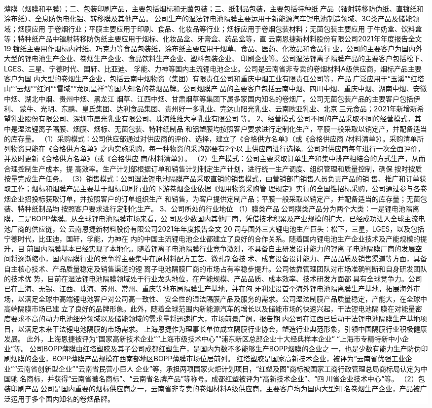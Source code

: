 薄膜（烟膜和平膜）；二、包装印刷产品，主要包括烟标和无菌包装；三、纸制品包装，主要包括特种纸
产品（镭射转移防伪纸、直镀纸和涂布纸）、全息防伪电化铝、转移膜及其他产品。
公司生产的湿法锂电池隔膜主要运用于新能源汽车锂电池制造领域、3C类产品及储能领域；烟膜应用
于卷烟行业；平膜主要应用于印刷、食品、化妆品等行业；烟标应用于卷烟包装材料；无菌包装主要应用
于牛奶盒、饮料盒等；特种纸产品中镭射转移防伪纸主要应用于烟标、化妆品盒、牙膏盒、药品盒等，直
云南恩捷新材料股份有限公司2021年年度报告全文
19
镀纸主要用作烟标内衬纸、巧克力等食品包装纸，涂布纸主要应用于烟草、食品、医药、化妆品和食品行
业。公司的主要客户为国内外大型的锂电池生产企业、卷烟生产企业、食品饮料生产企业、塑料包装企业、
印刷企业等。公司湿法锂离子隔膜产品的主要客户包括松下、LGES、三星、宁德时代、国轩、比亚迪、
孚能、力神等国内主流锂电池企业。公司是云南省非专卖的卷烟材料A级供应商，烟标产品主要客户为国
内大型的卷烟生产企业，包括云南中烟物资（集团）有限责任公司和重庆中烟工业有限责任公司等，产品
广泛应用于“玉溪”“红塔山”“云烟”“红河”“雪域”“龙凤呈祥”等国内知名的卷烟品牌。公司烟膜产
品的主要客户包括云南中烟、四川中烟、重庆中烟、湖南中烟、安徽中烟、湖北中烟、贵州中烟、黑龙江
烟草、江西中烟、甘肃烟草等集团下属多家国内知名的卷烟厂。公司无菌包装产品的主要客户包括伊利、
蒙牛、光明、东鹏、皇氏集团、达利食品集团、贵州好一多乳业、完达山阳光乳业、云南欧亚乳业、北京
三元食品；2021年新增新希望乳业股份有限公司、深圳市晨光乳业有限公司、珠海维维大亨乳业有限公司
等。
2、经营模式
公司不同的产品采取不同的经营模式，其中是湿法锂离子隔膜、烟膜、烟标、无菌包装、特种纸制品
和铝塑膜均按照客户要求进行定制化生产，平膜一般采取以销定产，并配备适当的库存量。
（1）采购模式：公司供应部通过对供应商的评价、选择，建立了《合格供方名单》（或《合格供应商
/材料清单》）。采购清单所列物资只能在《合格供方名单》之内实施采购，每一种物资的采购都要有2个以
上供应商进行选择。公司对供应商每年进行一次全面评价，并及时更新《合格供方名单》（或《合格供应
商/材料清单》）。
（2）生产模式：公司主要采取订单生产和集中排产相结合的方式生产，从而合理控制生产成本，提
高效率。生产计划部根据订单和销售计划制定生产计划，进行统一生产调度、组织管理和质量控制，确保
按时按质按量完成生产任务。
（3）销售模式：公司湿法锂电池隔膜产品采取直销的销售模式，由营销部门销售人员负责产品的销
售、推广和订单获取工作；烟标和烟膜产品主要基于烟标印刷行业的下游卷烟企业依据《烟用物资采购管
理规定》实行的全国性招标采购，公司通过参与各卷烟企业招投标获取订单，并按照客户的订单组织生产
和销售，为客户提供定制产品；平膜一般采取以销定产，并配备适当的库存量；无菌包装、特种纸制品均
按照客户要求进行定制化生产。
3、公司所处的行业地位
（1）膜类产品
公司膜类产品分为两个大类：一是锂电池隔离膜，二是BOPP薄膜。从全球锂电池隔膜市场来看，公
司及少数国内其他厂商，凭借技术积累及产业规模的扩大，已经成功进入全球主流电池厂商的供应链，公
云南恩捷新材料股份有限公司2021年年度报告全文
20
司与国外三大锂电池生产巨头：松下，三星，LGES，以及包括宁德时代，比亚迪，国轩，孚能，力神在
内的中国主流锂电池企业都建立了良好的合作关系。随着国内锂电池生产企业技术及产能规模的提升，目
前国内隔膜基本已经实现了本地化。随着锂离子电池隔膜行业竞争激烈，不具备自主研发设计能力的锂离
子电池隔膜厂商的发展空间将逐渐缩小，国内隔膜行业的竞争将主要集中在原材料配方工艺、微孔制备技
术、成套设备设计能力、产品品质及销售渠道等方面，具备自主核心技术、产品质量稳定及销售渠道的锂
离子电池隔膜厂商的市场占有率稳步提升。公司依靠管理团队对市场准确判断和自身研发团队的技术优
势，目前在湿法锂电池隔膜领域处于行业龙头地位，在产能规模、产品品质、成本效率、技术研发方面都
具有全球竞争力。公司已在上海、无锡、江西、珠海、苏州、常州、重庆等地布局隔膜生产基地，并在匈
牙利建设首个海外锂电池隔离膜生产基地，拓展海外市场，以满足全球中高端锂电池客户对公司高一致性、
安全性的湿法隔膜产品及服务的需求。公司湿法制膜产品质量稳定，产能大，在全球中高端隔膜市场已建
立了良好的品牌形象。此外，随着全球范围内新能源汽车的增长以及储能市场的快速兴起，干法锂电池隔
膜在对能量密度要求不高的动力电池细分领域以及储能领域的需求量将迅速扩大，市场前景广阔，报告期
内公司在江西已启动干法锂电池隔膜生产基地项目，以满足未来干法锂电池隔膜的市场需求。
上海恩捷作为理事长单位成立隔膜行业协会，塑造行业典范形象，引领中国隔膜行业积极健康发展。
此外，上海恩捷被评为“国家高新技术企业”“上海市级技术中心”“浦东新区总部企业十大经典样本企业”
“上海市专精特新中小企业”等。
公司BOPP薄膜由红塔塑胶及其子公司成都红塑生产，是国内为数不多能够生产BOPP烟膜的企业之
一，也是少数有能力生产防伪印刷烟膜的企业，BOPP薄膜产品规模在西南部地区BOPP薄膜市场位居前列。
红塔塑胶是国家高新技术企业，被评为“云南省优强工业企业”“云南省创新型企业”“云南省民营小巨人
企业”等，承担两项国家火炬计划项目，“红塑及图”商标被国家工商行政管理总局商标局认定为中国驰
名商标，并获得“云南省著名商标”、“云南省名牌产品”等称号。成都红塑被评为“高新技术企业”、“四
川省企业技术中心“等。
（2）包装印刷产品
公司是国内重要的烟标供应商之一，云南省非专卖的卷烟材料A级供应商，主要客户均为国内大型知
名卷烟生产企业，产品被广泛运用于多个国内知名的卷烟品牌。